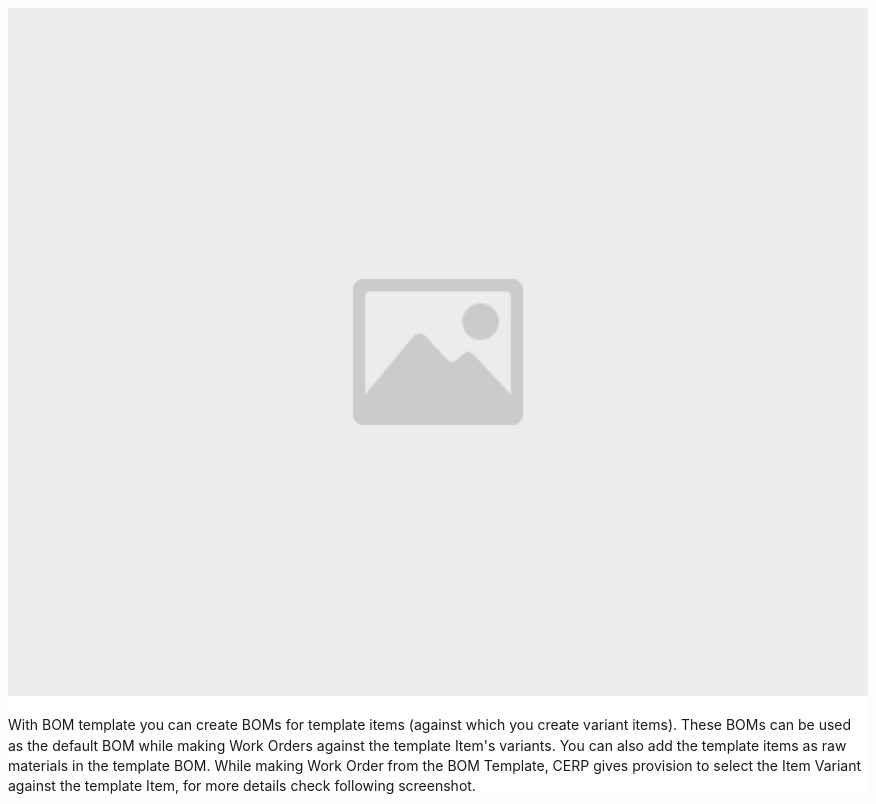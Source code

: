 ![image](images/image.jpg)

With BOM template you can create BOMs for template items (against which you create variant items). These BOMs can be used as the default BOM while making Work Orders against the template Item's variants. You can also add the template items as raw materials in the template BOM. While making Work Order from the BOM Template, CERP gives provision to select the Item Variant against the template Item, for more details check following screenshot.
